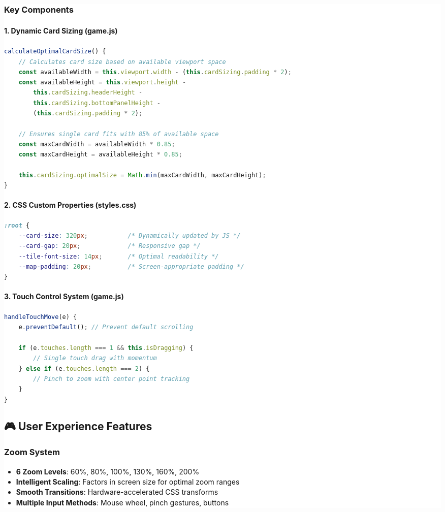 ### Key Components

#### 1. Dynamic Card Sizing (game.js)
```javascript
calculateOptimalCardSize() {
    // Calculates card size based on available viewport space
    const availableWidth = this.viewport.width - (this.cardSizing.padding * 2);
    const availableHeight = this.viewport.height - 
        this.cardSizing.headerHeight - 
        this.cardSizing.bottomPanelHeight - 
        (this.cardSizing.padding * 2);

    // Ensures single card fits with 85% of available space
    const maxCardWidth = availableWidth * 0.85;
    const maxCardHeight = availableHeight * 0.85;

    this.cardSizing.optimalSize = Math.min(maxCardWidth, maxCardHeight);
}
```

#### 2. CSS Custom Properties (styles.css)
```css
:root {
    --card-size: 320px;           /* Dynamically updated by JS */
    --card-gap: 20px;             /* Responsive gap */
    --tile-font-size: 14px;       /* Optimal readability */
    --map-padding: 20px;          /* Screen-appropriate padding */
}
```

#### 3. Touch Control System (game.js)
```javascript
handleTouchMove(e) {
    e.preventDefault(); // Prevent default scrolling
    
    if (e.touches.length === 1 && this.isDragging) {
        // Single touch drag with momentum
    } else if (e.touches.length === 2) {
        // Pinch to zoom with center point tracking
    }
}
```

## 🎮 User Experience Features

### Zoom System
- **6 Zoom Levels**: 60%, 80%, 100%, 130%, 160%, 200%
- **Intelligent Scaling**: Factors in screen size for optimal zoom ranges
- **Smooth Transitions**: Hardware-accelerated CSS transforms
- **Multiple Input Methods**: Mouse wheel, pinch gestures, buttons
